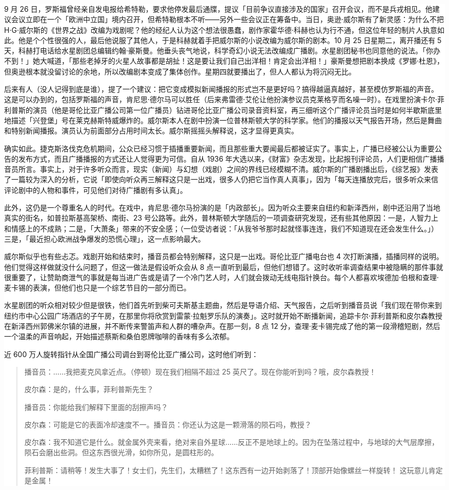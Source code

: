9 月 26 日，罗斯福曾经亲自发电报给希特勒，要求他停发最后通牒，提议「目前争议直接涉及的国家」召开会议，而不是兵戎相见。他建议会议立即在一个「欧洲中立国」境内召开，但希特勒根本不听——另外一些会议正在筹备中。当日，奥逊·威尔斯有了新灵感：为什么不把 H·G·威尔斯的《世界之战》改编为戏剧呢？他的经纪人认为这个想法很愚蠢，剧作家霍华德·科赫也认为行不通，但这位年轻的制片人执意如此。他是个个性很强的人，最后他说服了其他人，于是科赫就着手把威尔斯的小说改编为威尔斯的剧本。10 月 25 日星期二，离开播还有 5 天，科赫打电话给水星剧团总编辑约翰·豪斯曼。他垂头丧气地说，科学奇幻小说无法改编成广播剧。水星剧团秘书也同意他的说法。「你办不到！」她大喊道，「那些老掉牙的火星人故事都是胡扯！这是要让我们自己出洋相！肯定会出洋相！」豪斯曼想把剧本换成《罗娜·杜恩》，但奥逊根本就没留讨论的余地，所以改编剧本变成了集体创作。星期四就要播出了，但人人都认为将沉闷无比。



后来有人（没人记得到底是谁），提了一个建议：把它变成模拟新闻播报的形式岂不是更好吗？搞得越逼真越好，甚至模仿罗斯福的声音。这是可以办到的，包括罗斯福的声音，肯尼思·德尔马可以胜任（后来弗雷德·艾伦让他扮演参议员克莱格亨而名噪一时）。在戏里扮演卡尔·菲利普斯的演员（他是哥伦比亚广播公司第一位广播员）钻进哥伦比亚广播公司录音资料室，再三细听这个广播评论员当时是如何半歇斯底里地描述「兴登堡」号在莱克赫斯特威爆炸的。威尔斯本人在剧中扮演一位普林斯顿大学的科学家。他们的播报以天气报告开场，然后是舞曲和特别新闻播报。演员认为前面部分占用时间太长。威尔斯摇摇头解释说，这才显得更真实。



确实如此。捷克斯洛伐克危机期间，公众已经习惯于插播重要新闻，而且那些重大要闻最后都被证实了。事实上，广播已经被公认为重要公告的发布方式，而且广播播报的方式还让人觉得更为可信。自从 1936 年大选以来，《财富》杂志发现，比起报刊评论员，人们更相信广播播音员所言。事实上，对于许多听众而言，现实（新闻）与幻想（戏剧）之间的界线已经模糊不清。威尔斯的广播剧播出后，《综艺报》发表了一篇较为深入的分析，它说「即使向听众再三解释这只是一出戏，很多人仍把它当作真人真事」，因为「每天连播放完后，很多听众来信评论剧中的人物和事件，可见他们对待广播剧有多认真」。



此外，这仍是一个尊重名人的时代。在戏中，肯尼思·德尔马扮演的是「内政部长」。因为听众主要来自纽约和新泽西州，剧中还沿用了当地真实的街名，如普拉斯基高架桥、南街、23 号公路等。此外，普林斯顿大学随后的一项调查研究发现，还有些其他原因：一是，人智力上和情感上的不成熟；二是，「大萧条」带来的不安全感；（一位受访者说：「从我爷爷那时起就怪事连连，我们不知道现在还会发生什么。」）三是，「最近担心欧洲战争爆发的恐慌心理」，这一点影响最大。



威尔斯似乎也有些忐忑。戏剧开始和结束时，播音员都会特别解释，这只是一出戏。哥伦比亚广播电台也 4 次打断演播，插播同样的说明。他们觉得这样做就没什么问题了，但这一做法是假设听众会从 8 点一直听到最后，但他们想错了。这时收听率调查结果中被隐瞒的那件事就很重要了，让赞助商泄气的事就是每当进广告或是请了一个冷门艺人时，人们就会拨动无线电指针换台。每个人都喜欢埃德加·伯根和查理·麦卡锡的表演，但他们也只是一个综艺节目的一部分而已。



水星剧团的听众相对较少但是很铁，他们首先听到柴可夫斯基主题曲，然后是导语介绍、天气报告，之后听到播音员说「我们现在带你来到纽约市中心公园广场酒店的子午房，在那里你将欣赏到雷蒙·拉魁罗乐队的演奏」。这时就开始不断播新闻，追踪卡尔·菲利普斯和皮尔森教授在新泽西州郭佛米尔镇的进展，并不断传来警笛声和人群的嘈杂声。在那一刻，8 点 12 分，查理·麦卡锡完成了他的第一段滑稽短剧，然后一个温柔的声音响起，开始描述蔡斯和桑伯恩牌咖啡的香味有多么浓郁。



近 600 万人旋转指针从全国广播公司调台到哥伦比亚广播公司，这时他们听到：




> 播音员：……我把麦克风拿近点。（停顿）现在我们相隔不超过 25 英尺了。现在你能听到吗？哦，皮尔森教授！
>  
> 
> 皮尔森：是的，什么事，菲利普斯先生？
>  
> 
> 播音员：你能给我们解释下里面的刮擦声吗？
>  
> 
> 皮尔森：可能是它的表面冷却速度不一。播音员：你还认为这是一颗滑落的陨石吗，教授？
>  
> 
> 皮尔森：我不知道它是什么。就金属外壳来看，绝对来自外星球……反正不是地球上的。因为在坠落过程中，与地球的大气层摩擦，陨石会磨出些洞。但这东西很光滑，如你所见，是圆柱形的。
>  
> 
> 菲利普斯：请稍等！发生大事了！女士们，先生们，太糟糕了！这东西有一边开始剥落了！顶部开始像螺丝一样旋转！ 这玩意儿肯定是金属！
>  
> 
> 
> 
